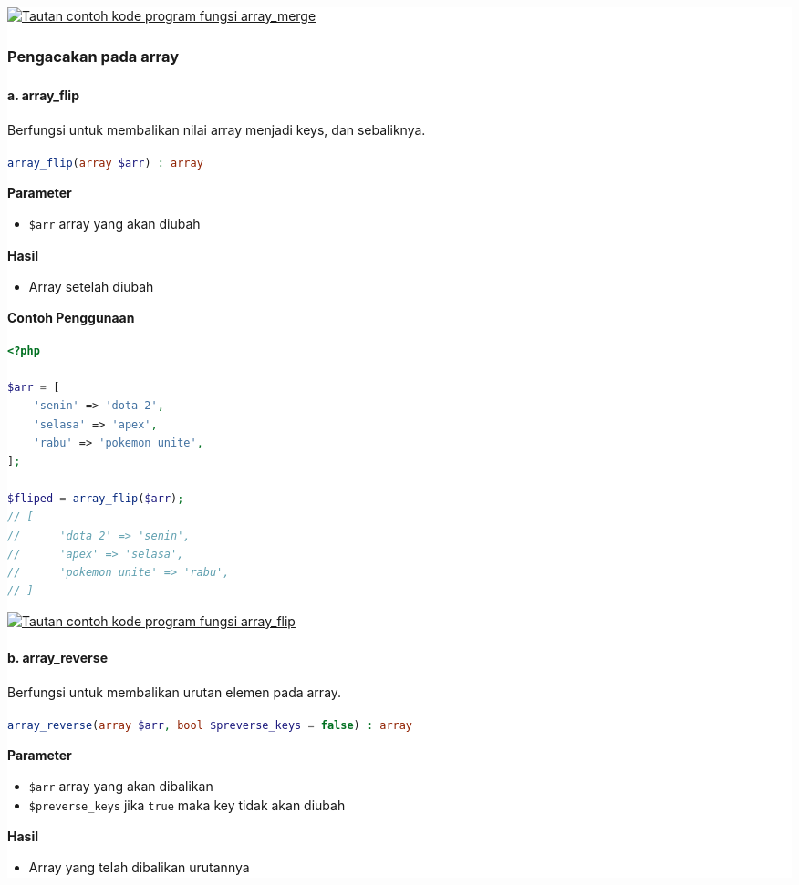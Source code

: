 [![Tautan contoh kode program fungsi array_merge](https://img.shields.io/static/v1?&label=Lihat%20Contoh&message=%3e&color)](4_manipulasi_array_array_merge.php)

### Pengacakan pada array

#### a. array_flip

Berfungsi untuk membalikan nilai array menjadi keys, dan sebaliknya.

```php
array_flip(array $arr) : array
```

<b>Parameter</b>

- `$arr` array yang akan diubah

<b>Hasil</b>

- Array setelah diubah

<b>Contoh Penggunaan</b>

```php
<?php

$arr = [
    'senin' => 'dota 2',
    'selasa' => 'apex',
    'rabu' => 'pokemon unite',
];

$fliped = array_flip($arr);
// [
//      'dota 2' => 'senin',
//      'apex' => 'selasa',
//      'pokemon unite' => 'rabu', 
// ]
```

[![Tautan contoh kode program fungsi array_flip](https://img.shields.io/static/v1?&label=Lihat%20Contoh&message=%3e&color)](4_manipulasi_array_array_flip.php)

#### b. array_reverse

Berfungsi untuk membalikan urutan elemen pada array.

```php
array_reverse(array $arr, bool $preverse_keys = false) : array
```

<b>Parameter</b>

- `$arr` array yang akan dibalikan
- `$preverse_keys` jika `true` maka key tidak akan diubah

<b>Hasil</b>

- Array yang telah dibalikan urutannya
